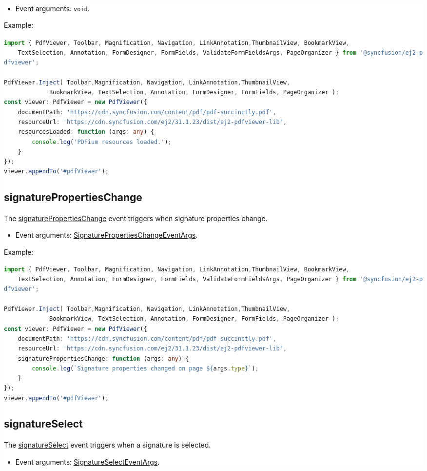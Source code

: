 - Event arguments: `void`.

Example:

```typescript
import { PdfViewer, Toolbar, Magnification, Navigation, LinkAnnotation,ThumbnailView, BookmarkView,
    TextSelection, Annotation, FormDesigner, FormFields, ValidateFormFieldsArgs, PageOrganizer } from '@syncfusion/ej2-pdfviewer';

PdfViewer.Inject( Toolbar,Magnification, Navigation, LinkAnnotation,ThumbnailView,
             BookmarkView, TextSelection, Annotation, FormDesigner, FormFields, PageOrganizer );
const viewer: PdfViewer = new PdfViewer({
    documentPath: 'https://cdn.syncfusion.com/content/pdf/pdf-succinctly.pdf',
    resourceUrl: 'https://cdn.syncfusion.com/ej2/31.1.23/dist/ej2-pdfviewer-lib',
    resourcesLoaded: function (args: any) {
        console.log('PDFium resources loaded.');
    }
});
viewer.appendTo('#pdfViewer');
```

## signaturePropertiesChange

The [signaturePropertiesChange](https://ej2.syncfusion.com/javascript/documentation/api/pdfviewer/#signaturepropertieschangeevent) event triggers when signature properties change.

- Event arguments: [SignaturePropertiesChangeEventArgs](https://ej2.syncfusion.com/javascript/documentation/api/pdfviewer/signaturePropertiesChangeEventArgs/).

Example:

```typescript
import { PdfViewer, Toolbar, Magnification, Navigation, LinkAnnotation,ThumbnailView, BookmarkView,
    TextSelection, Annotation, FormDesigner, FormFields, ValidateFormFieldsArgs, PageOrganizer } from '@syncfusion/ej2-pdfviewer';

PdfViewer.Inject( Toolbar,Magnification, Navigation, LinkAnnotation,ThumbnailView,
             BookmarkView, TextSelection, Annotation, FormDesigner, FormFields, PageOrganizer );
const viewer: PdfViewer = new PdfViewer({
    documentPath: 'https://cdn.syncfusion.com/content/pdf/pdf-succinctly.pdf',
    resourceUrl: 'https://cdn.syncfusion.com/ej2/31.1.23/dist/ej2-pdfviewer-lib',
    signaturePropertiesChange: function (args: any) {
        console.log(`Signature properties changed on page ${args.type}`);
    }
});
viewer.appendTo('#pdfViewer');
```

## signatureSelect

The [signatureSelect](https://ej2.syncfusion.com/javascript/documentation/api/pdfviewer/#signatureselectevent) event triggers when a signature is selected.

- Event arguments: [SignatureSelectEventArgs](https://ej2.syncfusion.com/javascript/documentation/api/pdfviewer/signatureSelectEventArgs/).
